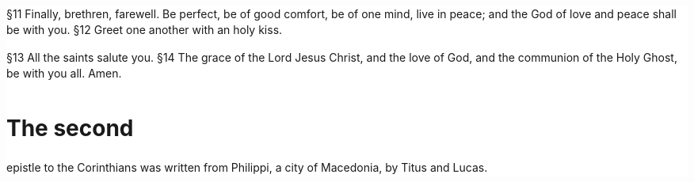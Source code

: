§11 Finally, brethren, farewell. Be perfect, be of good comfort, be of one mind, live in peace; and the God of love and peace shall be with you. 
§12 Greet one another with an holy kiss. 

§13 All the saints salute you. 
§14 The grace of the Lord Jesus Christ, and the love of God, and the communion of the Holy Ghost, be with you all. Amen. 
#
# The second
epistle to the Corinthians was written from Philippi, a city of Macedonia, by Titus and Lucas. 